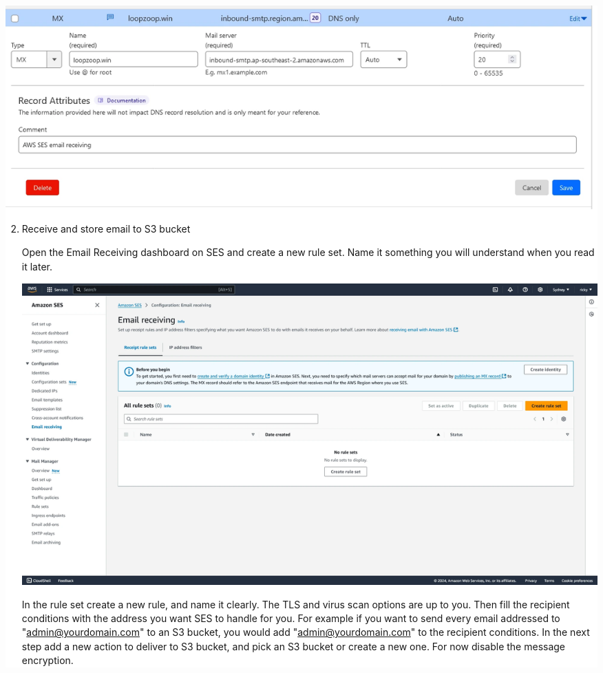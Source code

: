    ![Cloudflare email receiving DNS record](/public/post-2/cloudflare-aws-ses-receiving-email.webp)

2. Receive and store email to S3 bucket

   Open the Email Receiving dashboard on SES and create a new rule set. Name it something you will understand when you read it later.

   ![AWS Email Receiving dashboard](/public/post-2/aws-ses-email-receiving-dashboard.webp)

   In the rule set create a new rule, and name it clearly. The TLS and virus scan options are up to you. Then fill the recipient conditions with the address you want SES to handle for you. For example if you want to send every email addressed to "admin@yourdomain.com" to an S3 bucket, you would add "admin@yourdomain.com" to the recipient conditions. In the next step add a new action to deliver to S3 bucket, and pick an S3 bucket or create a new one. For now disable the message encryption.

